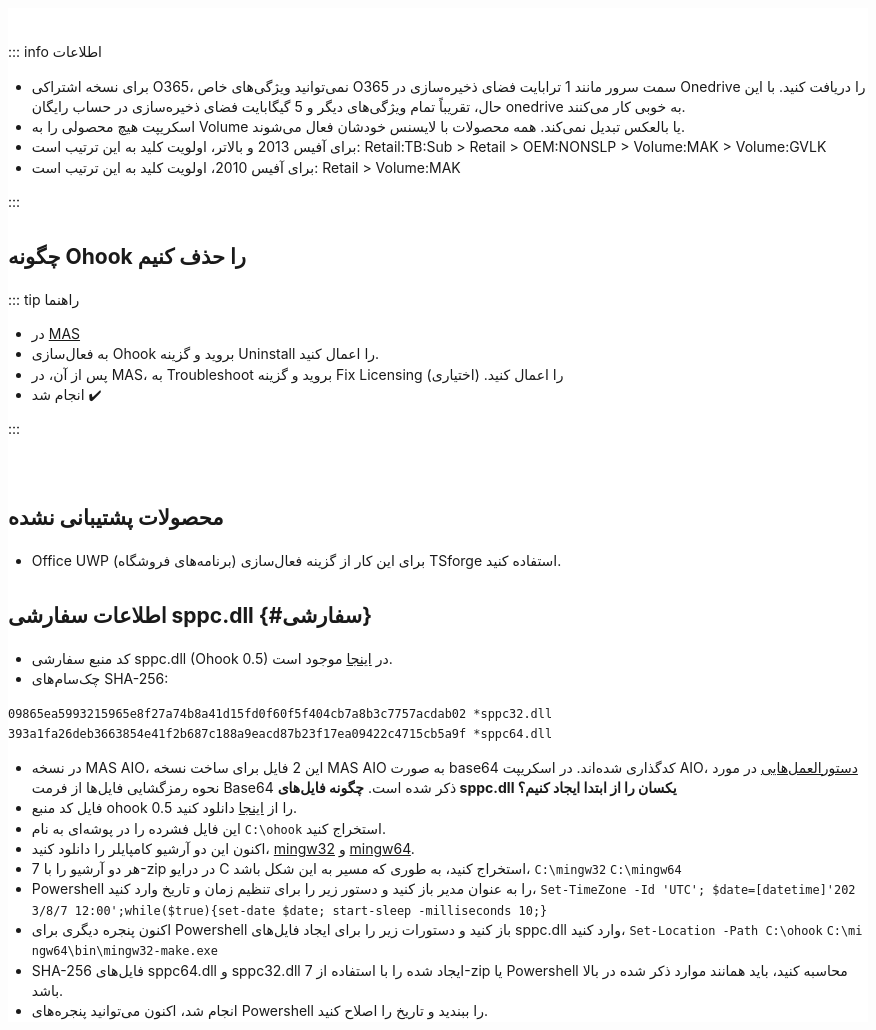 <br/>


::: info اطلاعات

- برای نسخه اشتراکی O365، نمی‌توانید ویژگی‌های خاص O365 سمت سرور مانند 1 ترابایت فضای ذخیره‌سازی در Onedrive را دریافت کنید. با این حال، تقریباً تمام ویژگی‌های دیگر و 5 گیگابایت فضای ذخیره‌سازی در حساب رایگان onedrive به خوبی کار می‌کنند.
- اسکریپت هیچ محصولی را به Volume یا بالعکس تبدیل نمی‌کند. همه محصولات با لایسنس خودشان فعال می‌شوند.
- برای آفیس 2013 و بالاتر، اولویت کلید به این ترتیب است: Retail:TB:Sub > Retail > OEM:NONSLP > Volume:MAK > Volume:GVLK
- برای آفیس 2010، اولویت کلید به این ترتیب است: Retail > Volume:MAK

:::


## چگونه Ohook را حذف کنیم

::: tip راهنما

- در [MAS](./index#مرحله-۲)
- به فعال‌سازی Ohook بروید و گزینه Uninstall را اعمال کنید.
- پس از آن، در MAS، به Troubleshoot بروید و گزینه Fix Licensing را اعمال کنید. (اختیاری)
- انجام شد ✔️

:::

<br/>

## محصولات پشتیبانی نشده

- Office UWP (برنامه‌های فروشگاه)
  برای این کار از گزینه فعال‌سازی TSforge استفاده کنید.

## اطلاعات سفارشی sppc.dll {#سفارشی}

- کد منبع سفارشی sppc.dll (Ohook 0.5) در [اینجا][2] موجود است.
- چک‌سام‌های SHA-256:

```reg
09865ea5993215965e8f27a74b8a41d15fd0f60f5f404cb7a8b3c7757acdab02 *sppc32.dll
393a1fa26deb3663854e41f2b687c188a9eacd87b23f17ea09422c4715cb5a9f *sppc64.dll
```

- در نسخه MAS AIO، این 2 فایل برای ساخت نسخه MAS AIO به صورت base64 کدگذاری شده‌اند. در اسکریپت AIO، [دستورالعمل‌هایی][3] در مورد نحوه رمزگشایی فایل‌ها از فرمت Base64 ذکر شده است.
**چگونه فایل‌های sppc.dll یکسان را از ابتدا ایجاد کنیم؟**
- فایل کد منبع ohook 0.5 را از [اینجا][4] دانلود کنید.
- این فایل فشرده را در پوشه‌ای به نام `C:\ohook` استخراج کنید.
- اکنون این دو آرشیو کامپایلر را دانلود کنید، [mingw32][5] و [mingw64][5].
- هر دو آرشیو را با 7-zip در درایو C استخراج کنید، به طوری که مسیر به این شکل باشد،
    `C:\mingw32`
    `C:\mingw64`
- Powershell را به عنوان مدیر باز کنید و دستور زیر را برای تنظیم زمان و تاریخ وارد کنید،
    `Set-TimeZone -Id 'UTC'; $date=[datetime]'2023/8/7 12:00';while($true){set-date $date; start-sleep -milliseconds 10;}`
- اکنون پنجره دیگری برای Powershell باز کنید و دستورات زیر را برای ایجاد فایل‌های sppc.dll وارد کنید،
    `Set-Location -Path C:\ohook`
    `C:\mingw64\bin\mingw32-make.exe`
- SHA-256 فایل‌های sppc64.dll و sppc32.dll ایجاد شده را با استفاده از 7-zip یا Powershell محاسبه کنید، باید همانند موارد ذکر شده در بالا باشد.
- انجام شد، اکنون می‌توانید پنجره‌های Powershell را ببندید و تاریخ را اصلاح کنید.


[1]: https://github.com/asdcorp/ohook
[2]: https://stackoverflow.com/a/35335273
[3]: https://github.com/asdcorp/ohook/archive/refs/tags/0.5.zip
[4]: https://github.com/brechtsanders/winlibs_mingw/releases/download/11.4.0-11.0.0-ucrt-r1/winlibs-i686-posix-dwarf-gcc-11.4.0-mingw-w64ucrt-11.0.0-r1.7z
[5]: https://github.com/brechtsanders/winlibs_mingw/releases/download/11.4.0-11.0.0-ucrt-r1/winlibs-x86_64-posix-seh-gcc-11.4.0-mingw-w64ucrt-11.0.0-r1.7z